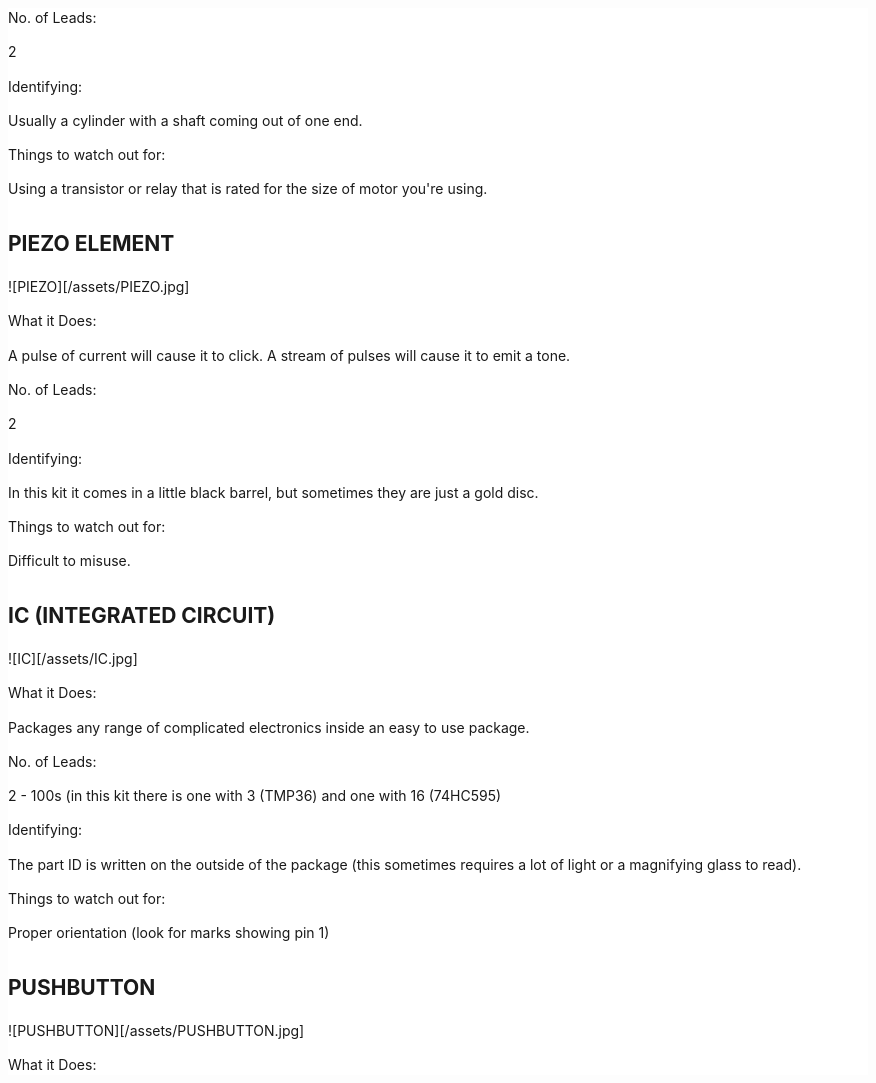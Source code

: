 No. of Leads:

2

Identifying:

Usually a cylinder with a shaft coming out of one end.

Things to watch out for:

Using a transistor or relay that is rated for the size of motor you're using.

## PIEZO ELEMENT

![PIEZO][/assets/PIEZO.jpg]

What it Does:

A pulse of current will cause it to click. A stream of pulses will cause it to emit a tone.

No. of Leads:

2

Identifying:

In this kit it comes in a little black barrel, but sometimes they are just a gold disc.

Things to watch out for:

Difficult to misuse.

## IC (INTEGRATED CIRCUIT)

![IC][/assets/IC.jpg]

What it Does:

Packages any range of complicated electronics inside an easy to use package.

No. of Leads:

2 - 100s (in this kit there is one with 3 (TMP36) and one with 16 (74HC595)

Identifying:

The part ID is written on the outside of the package (this sometimes requires a lot of light or a magnifying glass to read).

Things to watch out for:

Proper orientation (look for marks showing pin 1)

## PUSHBUTTON

![PUSHBUTTON][/assets/PUSHBUTTON.jpg]

What it Does:
